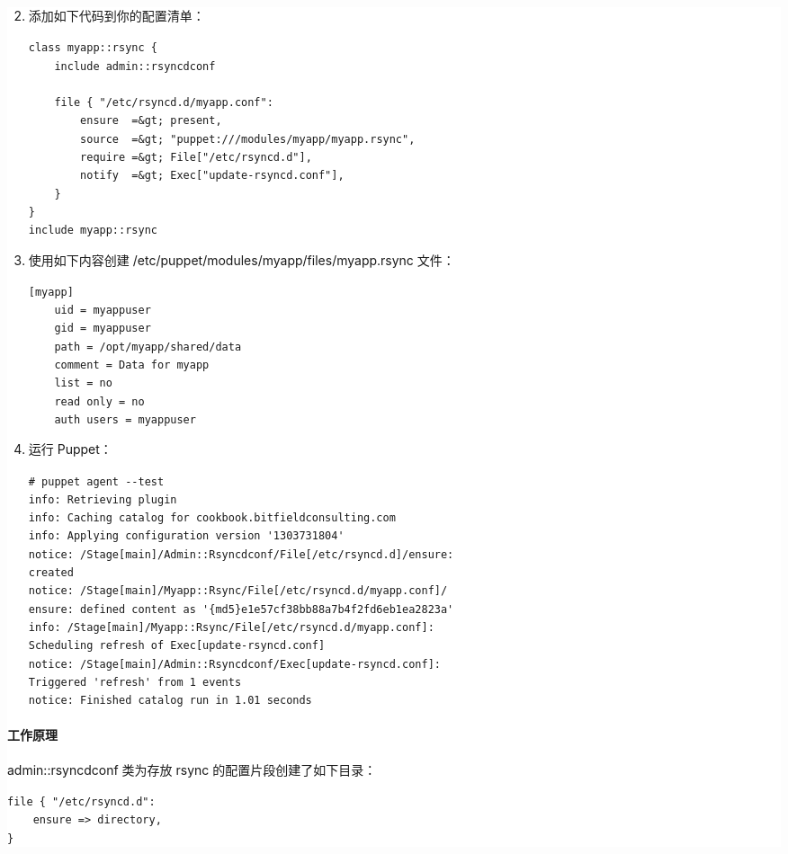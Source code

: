 2.  添加如下代码到你的配置清单：

    ```
    class myapp::rsync {
        include admin::rsyncdconf

        file { "/etc/rsyncd.d/myapp.conf":
            ensure  =&gt; present,
            source  =&gt; "puppet:///modules/myapp/myapp.rsync",
            require =&gt; File["/etc/rsyncd.d"],
            notify  =&gt; Exec["update-rsyncd.conf"],
        }
    }
    include myapp::rsync 
    ```

3.  使用如下内容创建 /etc/puppet/modules/myapp/files/myapp.rsync 文件：

    ```
    [myapp]
        uid = myappuser
        gid = myappuser
        path = /opt/myapp/shared/data
        comment = Data for myapp
        list = no
        read only = no
        auth users = myappuser 
    ```

4.  运行 Puppet：

    ```
    # puppet agent --test
    info: Retrieving plugin
    info: Caching catalog for cookbook.bitfieldconsulting.com
    info: Applying configuration version '1303731804'
    notice: /Stage[main]/Admin::Rsyncdconf/File[/etc/rsyncd.d]/ensure:
    created
    notice: /Stage[main]/Myapp::Rsync/File[/etc/rsyncd.d/myapp.conf]/
    ensure: defined content as '{md5}e1e57cf38bb88a7b4f2fd6eb1ea2823a'
    info: /Stage[main]/Myapp::Rsync/File[/etc/rsyncd.d/myapp.conf]:
    Scheduling refresh of Exec[update-rsyncd.conf]
    notice: /Stage[main]/Admin::Rsyncdconf/Exec[update-rsyncd.conf]:
    Triggered 'refresh' from 1 events
    notice: Finished catalog run in 1.01 seconds 
    ```

#### 工作原理

admin::rsyncdconf 类为存放 rsync 的配置片段创建了如下目录：

```
file { "/etc/rsyncd.d":
    ensure => directory,
} 
```
